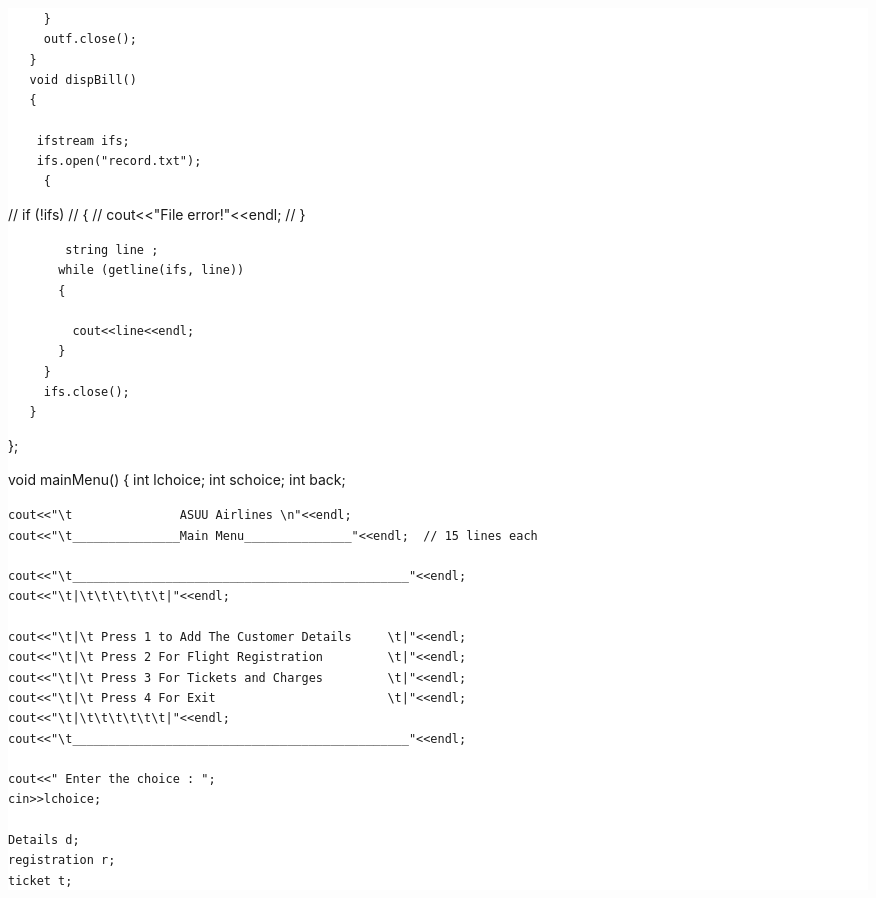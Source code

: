           


         }
         outf.close();
       }
       void dispBill()
       {
       	
        ifstream ifs;
        ifs.open("record.txt");
         {
//           if (!ifs)
//           {
//              cout<<"File error!"<<endl;
//           }
			
			string line ;
           while (getline(ifs, line))
           {
             
             cout<<line<<endl;
           }
         }
         ifs.close();
       }
};








void mainMenu()
{
    int lchoice;
    int schoice;
    int back;

    cout<<"\t               ASUU Airlines \n"<<endl;
    cout<<"\t_______________Main Menu_______________"<<endl;  // 15 lines each

    cout<<"\t_______________________________________________"<<endl;
    cout<<"\t|\t\t\t\t\t\t|"<<endl;

    cout<<"\t|\t Press 1 to Add The Customer Details     \t|"<<endl;
    cout<<"\t|\t Press 2 For Flight Registration         \t|"<<endl;
    cout<<"\t|\t Press 3 For Tickets and Charges         \t|"<<endl;
    cout<<"\t|\t Press 4 For Exit                        \t|"<<endl;
    cout<<"\t|\t\t\t\t\t\t|"<<endl;                       
    cout<<"\t_______________________________________________"<<endl;

    cout<<" Enter the choice : ";
    cin>>lchoice;

    Details d;
    registration r;
    ticket t;
